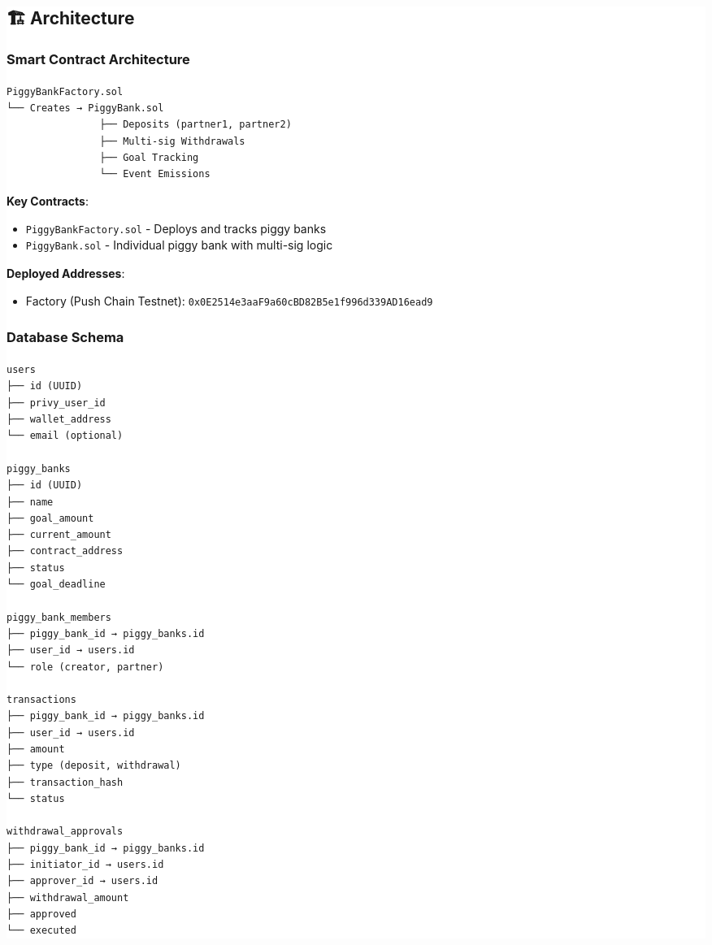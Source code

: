 ## 🏗️ Architecture

### Smart Contract Architecture

```
PiggyBankFactory.sol
└── Creates → PiggyBank.sol
                ├── Deposits (partner1, partner2)
                ├── Multi-sig Withdrawals
                ├── Goal Tracking
                └── Event Emissions
```

**Key Contracts**:

- `PiggyBankFactory.sol` - Deploys and tracks piggy banks
- `PiggyBank.sol` - Individual piggy bank with multi-sig logic

**Deployed Addresses**:

- Factory (Push Chain Testnet): `0x0E2514e3aaF9a60cBD82B5e1f996d339AD16ead9`

### Database Schema

```
users
├── id (UUID)
├── privy_user_id
├── wallet_address
└── email (optional)

piggy_banks
├── id (UUID)
├── name
├── goal_amount
├── current_amount
├── contract_address
├── status
└── goal_deadline

piggy_bank_members
├── piggy_bank_id → piggy_banks.id
├── user_id → users.id
└── role (creator, partner)

transactions
├── piggy_bank_id → piggy_banks.id
├── user_id → users.id
├── amount
├── type (deposit, withdrawal)
├── transaction_hash
└── status

withdrawal_approvals
├── piggy_bank_id → piggy_banks.id
├── initiator_id → users.id
├── approver_id → users.id
├── withdrawal_amount
├── approved
└── executed
```
